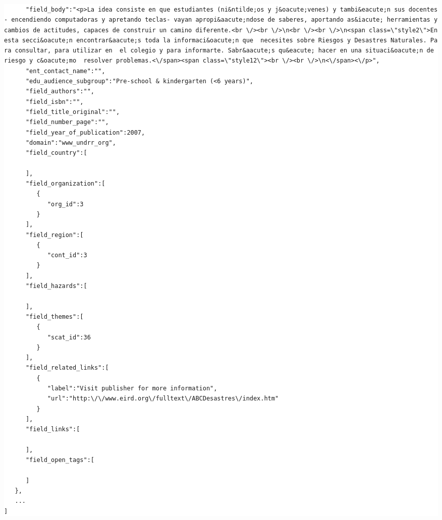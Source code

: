 ```shell
      "field_body":"<p>La idea consiste en que estudiantes (ni&ntilde;os y j&oacute;venes) y tambi&eacute;n sus docentes- encendiendo computadoras y apretando teclas- vayan apropi&aacute;ndose de saberes, aportando as&iacute; herramientas y cambios de actitudes, capaces de construir un camino diferente.<br \/><br \/>\n<br \/><br \/>\n<span class=\"style2\">En esta secci&oacute;n encontrar&aacute;s toda la informaci&oacute;n que  necesites sobre Riesgos y Desastres Naturales. Para consultar, para utilizar en  el colegio y para informarte. Sabr&aacute;s qu&eacute; hacer en una situaci&oacute;n de riesgo y c&oacute;mo  resolver problemas.<\/span><span class=\"style12\"><br \/><br \/>\n<\/span><\/p>",
      "ent_contact_name":"",
      "edu_audience_subgroup":"Pre-school & kindergarten (<6 years)",
      "field_authors":"",
      "field_isbn":"",
      "field_title_original":"",
      "field_number_page":"",
      "field_year_of_publication":2007,
      "domain":"www_undrr_org",
      "field_country":[

      ],
      "field_organization":[
         {
            "org_id":3
         }
      ],
      "field_region":[
         {
            "cont_id":3
         }
      ],
      "field_hazards":[

      ],
      "field_themes":[
         {
            "scat_id":36
         }
      ],
      "field_related_links":[
         {
            "label":"Visit publisher for more information",
            "url":"http:\/\/www.eird.org\/fulltext\/ABCDesastres\/index.htm"
         }
      ],
      "field_links":[

      ],
      "field_open_tags":[

      ]
   },
   ...
]
```

